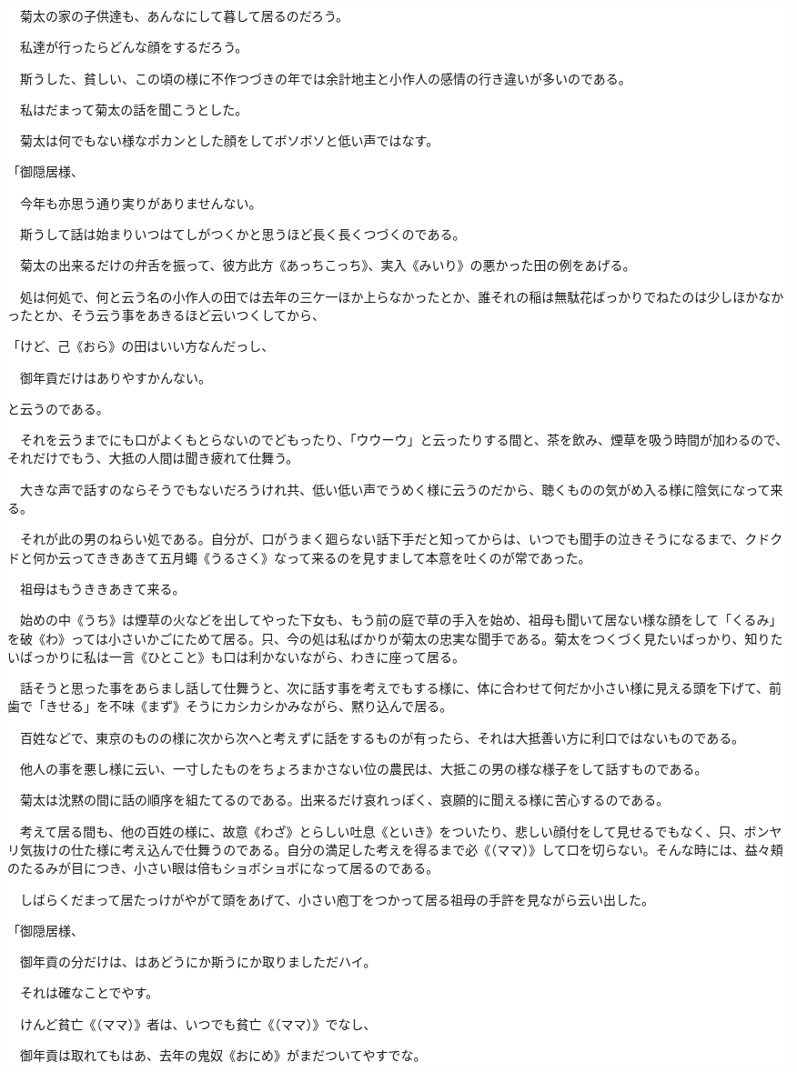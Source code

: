　菊太の家の子供達も、あんなにして暮して居るのだろう。

　私達が行ったらどんな顔をするだろう。

　斯うした、貧しい、この頃の様に不作つづきの年では余計地主と小作人の感情の行き違いが多いのである。

　私はだまって菊太の話を聞こうとした。

　菊太は何でもない様なポカンとした顔をしてボソボソと低い声ではなす。


「御隠居様、

　今年も亦思う通り実りがありませんない。



　斯うして話は始まりいつはてしがつくかと思うほど長く長くつづくのである。

　菊太の出来るだけの弁舌を振って、彼方此方《あっちこっち》、実入《みいり》の悪かった田の例をあげる。

　処は何処で、何と云う名の小作人の田では去年の三ケ一ほか上らなかったとか、誰それの稲は無駄花ばっかりでねたのは少しほかなかったとか、そう云う事をあきるほど云いつくしてから、


「けど、己《おら》の田はいい方なんだっし、

　御年貢だけはありやすかんない。



と云うのである。

　それを云うまでにも口がよくもとらないのでどもったり、「ウウーウ」と云ったりする間と、茶を飲み、煙草を吸う時間が加わるので、それだけでもう、大抵の人間は聞き疲れて仕舞う。

　大きな声で話すのならそうでもないだろうけれ共、低い低い声でうめく様に云うのだから、聴くものの気がめ入る様に陰気になって来る。

　それが此の男のねらい処である。自分が、口がうまく廻らない話下手だと知ってからは、いつでも聞手の泣きそうになるまで、クドクドと何か云ってききあきて五月蠅《うるさく》なって来るのを見すまして本意を吐くのが常であった。

　祖母はもうききあきて来る。

　始めの中《うち》は煙草の火などを出してやった下女も、もう前の庭で草の手入を始め、祖母も聞いて居ない様な顔をして「くるみ」を破《わ》っては小さいかごにためて居る。只、今の処は私ばかりが菊太の忠実な聞手である。菊太をつくづく見たいばっかり、知りたいばっかりに私は一言《ひとこと》も口は利かないながら、わきに座って居る。

　話そうと思った事をあらまし話して仕舞うと、次に話す事を考えでもする様に、体に合わせて何だか小さい様に見える頭を下げて、前歯で「きせる」を不味《まず》そうにカシカシかみながら、黙り込んで居る。

　百姓などで、東京のものの様に次から次へと考えずに話をするものが有ったら、それは大抵善い方に利口ではないものである。

　他人の事を悪し様に云い、一寸したものをちょろまかさない位の農民は、大抵この男の様な様子をして話すものである。

　菊太は沈黙の間に話の順序を組たてるのである。出来るだけ哀れっぽく、哀願的に聞える様に苦心するのである。

　考えて居る間も、他の百姓の様に、故意《わざ》とらしい吐息《といき》をついたり、悲しい顔付をして見せるでもなく、只、ボンヤリ気抜けの仕た様に考え込んで仕舞うのである。自分の満足した考えを得るまで必《（ママ）》して口を切らない。そんな時には、益々頬のたるみが目につき、小さい眼は倍もショボショボになって居るのである。

　しばらくだまって居たっけがやがて頭をあげて、小さい庖丁をつかって居る祖母の手許を見ながら云い出した。


「御隠居様、

　御年貢の分だけは、はあどうにか斯うにか取りましただハイ。

　それは確なことでやす。

　けんど貧亡《（ママ）》者は、いつでも貧亡《（ママ）》でなし、

　御年貢は取れてもはあ、去年の鬼奴《おにめ》がまだついてやすでな。
